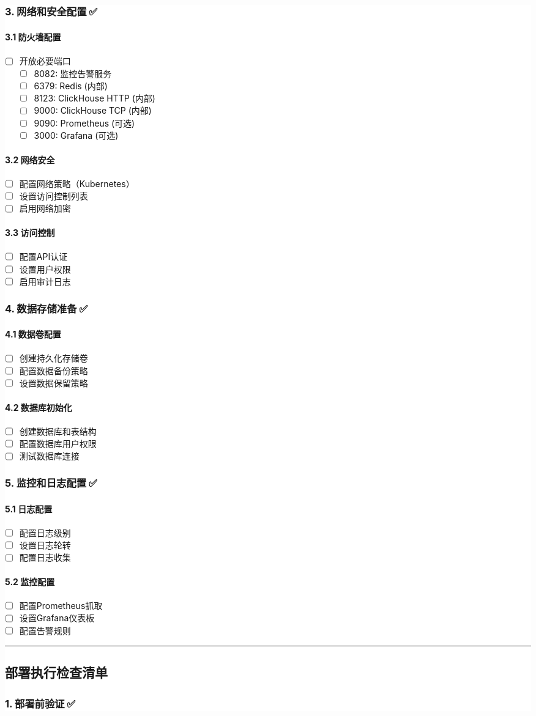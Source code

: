 ### 3. 网络和安全配置 ✅

#### 3.1 防火墙配置
- [ ] 开放必要端口
  - [ ] 8082: 监控告警服务
  - [ ] 6379: Redis (内部)
  - [ ] 8123: ClickHouse HTTP (内部)
  - [ ] 9000: ClickHouse TCP (内部)
  - [ ] 9090: Prometheus (可选)
  - [ ] 3000: Grafana (可选)

#### 3.2 网络安全
- [ ] 配置网络策略（Kubernetes）
- [ ] 设置访问控制列表
- [ ] 启用网络加密

#### 3.3 访问控制
- [ ] 配置API认证
- [ ] 设置用户权限
- [ ] 启用审计日志

### 4. 数据存储准备 ✅

#### 4.1 数据卷配置
- [ ] 创建持久化存储卷
- [ ] 配置数据备份策略
- [ ] 设置数据保留策略

#### 4.2 数据库初始化
- [ ] 创建数据库和表结构
- [ ] 配置数据库用户权限
- [ ] 测试数据库连接

### 5. 监控和日志配置 ✅

#### 5.1 日志配置
- [ ] 配置日志级别
- [ ] 设置日志轮转
- [ ] 配置日志收集

#### 5.2 监控配置
- [ ] 配置Prometheus抓取
- [ ] 设置Grafana仪表板
- [ ] 配置告警规则

---

## 部署执行检查清单

### 1. 部署前验证 ✅
